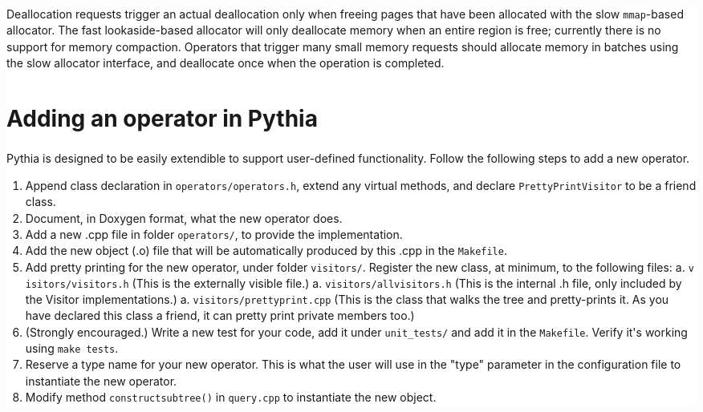 Deallocation requests trigger an actual deallocation only when freeing 
pages that have been allocated with the slow `mmap`-based allocator. 
The fast lookaside-based allocator will only deallocate memory when an
entire region is free; currently there is no support for memory
compaction. Operators that trigger many small memory requests should
allocate memory in batches using the slow allocator interface, and
deallocate once when the operation is completed.


# Adding an operator in Pythia

Pythia is designed to be easily extendible to support user-defined
functionality. Follow the following steps to add a new operator.

1. Append class declaration in `operators/operators.h`, extend any virtual
   methods, and declare `PrettyPrintVisitor` to be a friend class.
1. Document, in Doxygen format, what the new operator does.
1. Add a new .cpp file in folder `operators/`, to provide the
   implementation.
1. Add the new object (.o) file that will be automatically produced by
   this .cpp in the `Makefile`.
1. Add pretty printing for the new operator, under folder `visitors/`.
   Register the new class, at minimum, to the following files:
	a. `visitors/visitors.h` (This is the externally visible file.)
	a. `visitors/allvisitors.h` (This is the internal .h file, only
	   included by the Visitor implementations.)
	a. `visitors/prettyprint.cpp` (This is the class that walks the
	   tree and pretty-prints it. As you have declared this class a
	   friend, it can pretty print private members too.) 
1. (Strongly encouraged.) Write a new test for your code, add it under
   `unit_tests/` and add it in the `Makefile`. Verify it's working
   using `make tests`.
1. Reserve a type name for your new operator. This is what the user
   will use in the "type" parameter in the configuration file to
   instantiate the new operator.
1. Modify method `constructsubtree()` in `query.cpp` to instantiate the
   new object. 


